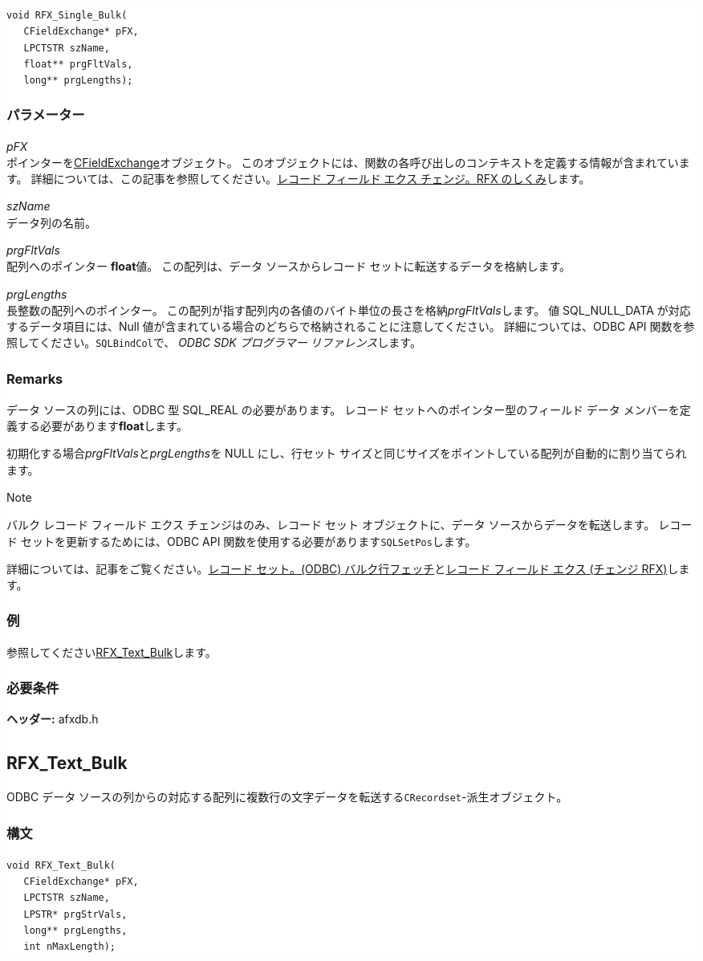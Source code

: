 ```
void RFX_Single_Bulk(
   CFieldExchange* pFX,
   LPCTSTR szName,
   float** prgFltVals,
   long** prgLengths);
```

### <a name="parameters"></a>パラメーター

*pFX*<br/>
ポインターを[CFieldExchange](cfieldexchange-class.md)オブジェクト。 このオブジェクトには、関数の各呼び出しのコンテキストを定義する情報が含まれています。 詳細については、この記事を参照してください。[レコード フィールド エクス チェンジ。RFX のしくみ](../../data/odbc/record-field-exchange-how-rfx-works.md)します。

*szName*<br/>
データ列の名前。

*prgFltVals*<br/>
配列へのポインター **float**値。 この配列は、データ ソースからレコード セットに転送するデータを格納します。

*prgLengths*<br/>
長整数の配列へのポインター。 この配列が指す配列内の各値のバイト単位の長さを格納*prgFltVals*します。 値 SQL_NULL_DATA が対応するデータ項目には、Null 値が含まれている場合のどちらで格納されることに注意してください。 詳細については、ODBC API 関数を参照してください。`SQLBindCol`で、 *ODBC SDK プログラマー リファレンス*します。

### <a name="remarks"></a>Remarks

データ ソースの列には、ODBC 型 SQL_REAL の必要があります。 レコード セットへのポインター型のフィールド データ メンバーを定義する必要があります**float**します。

初期化する場合*prgFltVals*と*prgLengths*を NULL にし、行セット サイズと同じサイズをポイントしている配列が自動的に割り当てられます。

> [!NOTE]
>  バルク レコード フィールド エクス チェンジはのみ、レコード セット オブジェクトに、データ ソースからデータを転送します。 レコード セットを更新するためには、ODBC API 関数を使用する必要があります`SQLSetPos`します。

詳細については、記事をご覧ください。[レコード セット。(ODBC) バルク行フェッチ](../../data/odbc/recordset-fetching-records-in-bulk-odbc.md)と[レコード フィールド エクス (チェンジ RFX)](../../data/odbc/record-field-exchange-rfx.md)します。

### <a name="example"></a>例

参照してください[RFX_Text_Bulk](#rfx_text_bulk)します。

### <a name="requirements"></a>必要条件

**ヘッダー:** afxdb.h

## <a name="rfx_text_bulk"></a>  RFX_Text_Bulk

ODBC データ ソースの列からの対応する配列に複数行の文字データを転送する`CRecordset`-派生オブジェクト。

### <a name="syntax"></a>構文

```
void RFX_Text_Bulk(
   CFieldExchange* pFX,
   LPCTSTR szName,
   LPSTR* prgStrVals,
   long** prgLengths,
   int nMaxLength);
```
